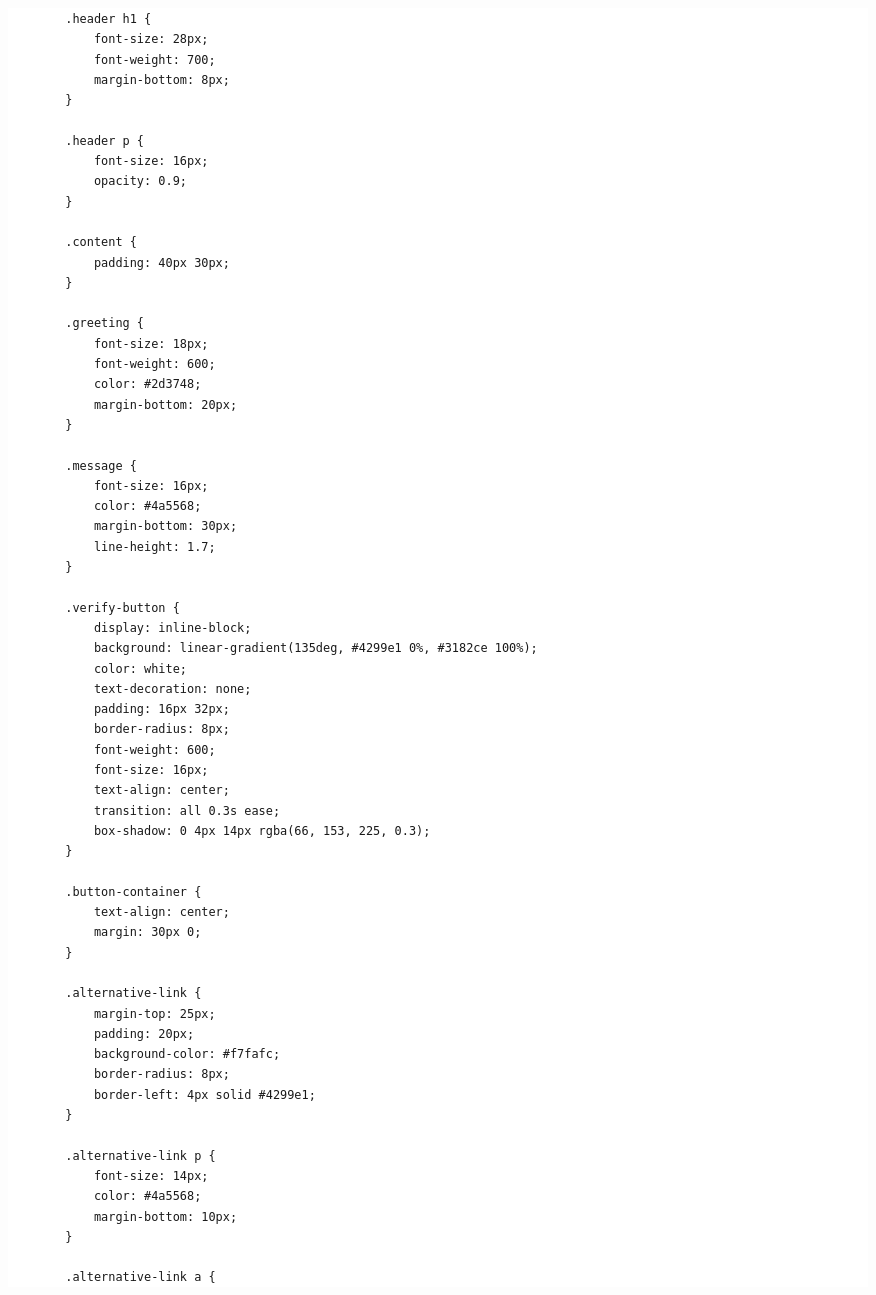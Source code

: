 ```html
        .header h1 {
            font-size: 28px;
            font-weight: 700;
            margin-bottom: 8px;
        }
        
        .header p {
            font-size: 16px;
            opacity: 0.9;
        }
        
        .content {
            padding: 40px 30px;
        }
        
        .greeting {
            font-size: 18px;
            font-weight: 600;
            color: #2d3748;
            margin-bottom: 20px;
        }
        
        .message {
            font-size: 16px;
            color: #4a5568;
            margin-bottom: 30px;
            line-height: 1.7;
        }
        
        .verify-button {
            display: inline-block;
            background: linear-gradient(135deg, #4299e1 0%, #3182ce 100%);
            color: white;
            text-decoration: none;
            padding: 16px 32px;
            border-radius: 8px;
            font-weight: 600;
            font-size: 16px;
            text-align: center;
            transition: all 0.3s ease;
            box-shadow: 0 4px 14px rgba(66, 153, 225, 0.3);
        }
        
        .button-container {
            text-align: center;
            margin: 30px 0;
        }
        
        .alternative-link {
            margin-top: 25px;
            padding: 20px;
            background-color: #f7fafc;
            border-radius: 8px;
            border-left: 4px solid #4299e1;
        }
        
        .alternative-link p {
            font-size: 14px;
            color: #4a5568;
            margin-bottom: 10px;
        }
        
        .alternative-link a {
```